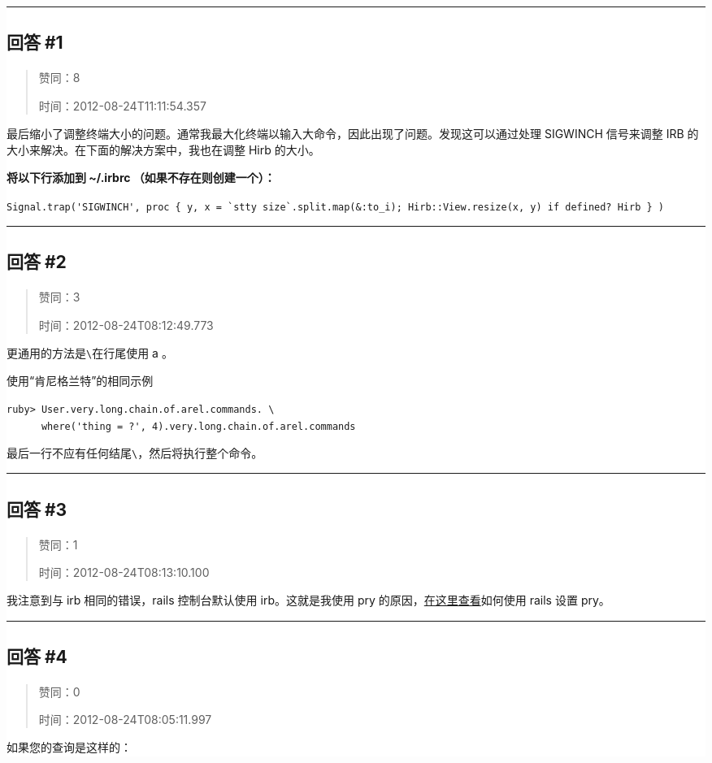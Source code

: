 * * *

## 回答 #1

> 赞同：8
> 
> 时间：2012-08-24T11:11:54.357

最后缩小了调整终端大小的问题。通常我最大化终端以输入大命令，因此出现了问题。发现这可以通过处理 SIGWINCH 信号来调整 IRB 的大小来解决。在下面的解决方案中，我也在调整 Hirb 的大小。

**将以下行添加到 ~/.irbrc （如果不存在则创建一个）：**

```
Signal.trap('SIGWINCH', proc { y, x = `stty size`.split.map(&:to_i); Hirb::View.resize(x, y) if defined? Hirb } ) 
```

* * *

## 回答 #2

> 赞同：3
> 
> 时间：2012-08-24T08:12:49.773

更通用的方法是`\`在行尾使用 a 。

使用“肯尼格兰特”的相同示例

```
ruby> User.very.long.chain.of.arel.commands. \
      where('thing = ?', 4).very.long.chain.of.arel.commands 
```

最后一行不应有任何结尾`\`，然后将执行整个命令。

* * *

## 回答 #3

> 赞同：1
> 
> 时间：2012-08-24T08:13:10.100

我注意到与 irb 相同的错误，rails 控制台默认使用 irb。这就是我使用 pry 的原因，[在这里查看](http://railscasts.com/episodes/280-pry-with-rails)如何使用 rails 设置 pry。

* * *

## 回答 #4

> 赞同：0
> 
> 时间：2012-08-24T08:05:11.997

如果您的查询是这样的：
